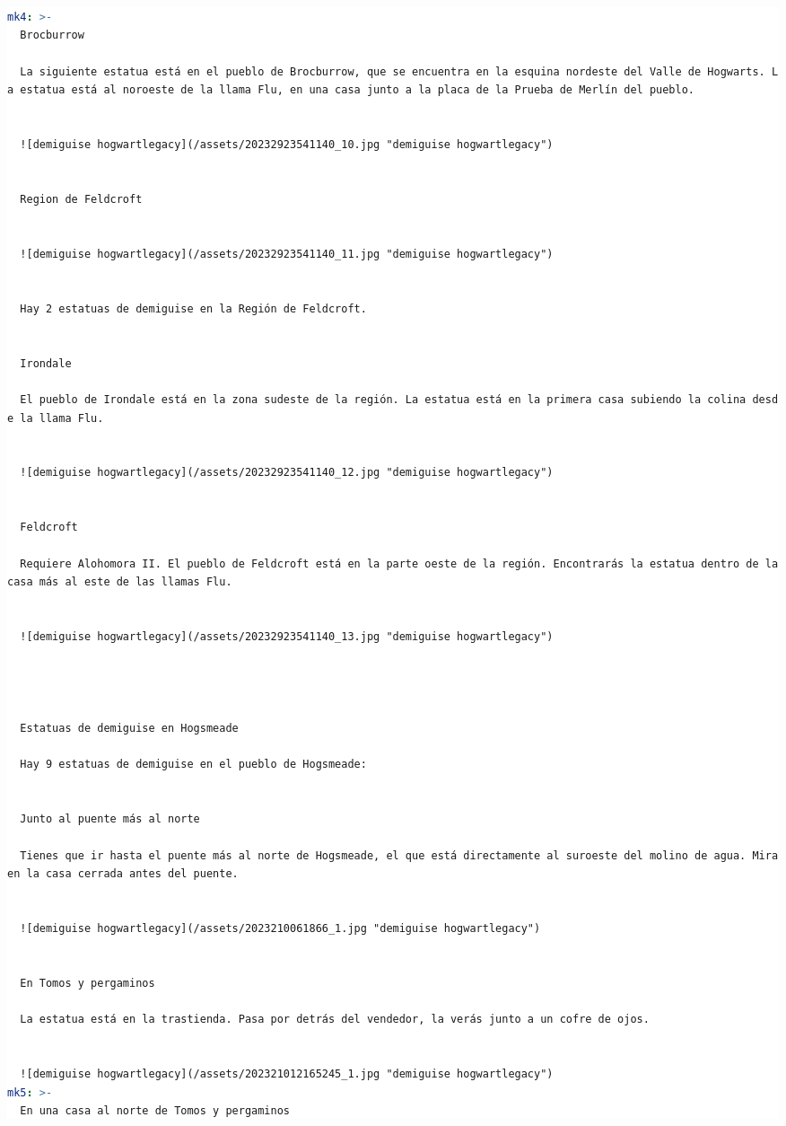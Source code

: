 ```yaml
mk4: >-
  Brocburrow

  La siguiente estatua está en el pueblo de Brocburrow, que se encuentra en la esquina nordeste del Valle de Hogwarts. La estatua está al noroeste de la llama Flu, en una casa junto a la placa de la Prueba de Merlín del pueblo.


  ![demiguise hogwartlegacy](/assets/20232923541140_10.jpg "demiguise hogwartlegacy")


  Region de Feldcroft


  ![demiguise hogwartlegacy](/assets/20232923541140_11.jpg "demiguise hogwartlegacy")


  Hay 2 estatuas de demiguise en la Región de Feldcroft.


  Irondale

  El pueblo de Irondale está en la zona sudeste de la región. La estatua está en la primera casa subiendo la colina desde la llama Flu.


  ![demiguise hogwartlegacy](/assets/20232923541140_12.jpg "demiguise hogwartlegacy")


  Feldcroft

  Requiere Alohomora II. El pueblo de Feldcroft está en la parte oeste de la región. Encontrarás la estatua dentro de la casa más al este de las llamas Flu.


  ![demiguise hogwartlegacy](/assets/20232923541140_13.jpg "demiguise hogwartlegacy")




  Estatuas de demiguise en Hogsmeade

  Hay 9 estatuas de demiguise en el pueblo de Hogsmeade:


  Junto al puente más al norte

  Tienes que ir hasta el puente más al norte de Hogsmeade, el que está directamente al suroeste del molino de agua. Mira en la casa cerrada antes del puente.


  ![demiguise hogwartlegacy](/assets/2023210061866_1.jpg "demiguise hogwartlegacy")


  En Tomos y pergaminos

  La estatua está en la trastienda. Pasa por detrás del vendedor, la verás junto a un cofre de ojos.


  ![demiguise hogwartlegacy](/assets/202321012165245_1.jpg "demiguise hogwartlegacy")
mk5: >-
  En una casa al norte de Tomos y pergaminos
```